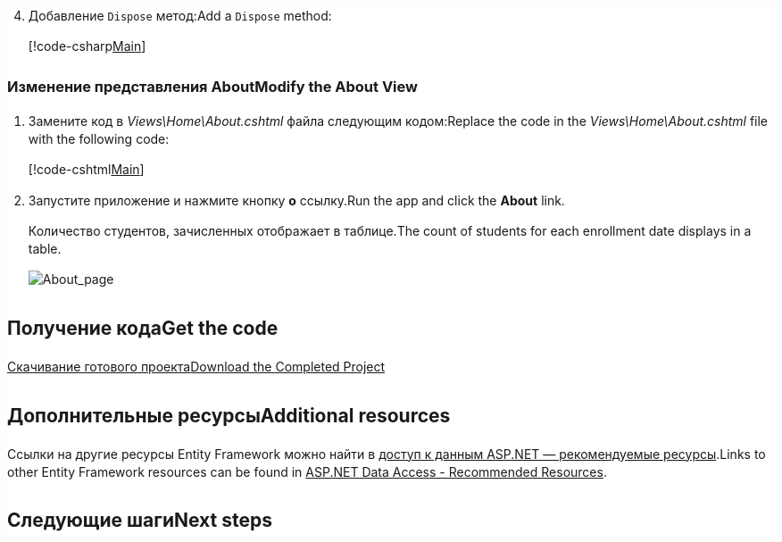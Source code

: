 4. <span data-ttu-id="0dde3-250">Добавление `Dispose` метод:</span><span class="sxs-lookup"><span data-stu-id="0dde3-250">Add a `Dispose` method:</span></span>

   [!code-csharp[Main](sorting-filtering-and-paging-with-the-entity-framework-in-an-asp-net-mvc-application/samples/sample22.cs)]

### <a name="modify-the-about-view"></a><span data-ttu-id="0dde3-251">Изменение представления About</span><span class="sxs-lookup"><span data-stu-id="0dde3-251">Modify the About View</span></span>

1. <span data-ttu-id="0dde3-252">Замените код в *Views\Home\About.cshtml* файла следующим кодом:</span><span class="sxs-lookup"><span data-stu-id="0dde3-252">Replace the code in the *Views\Home\About.cshtml* file with the following code:</span></span>

   [!code-cshtml[Main](sorting-filtering-and-paging-with-the-entity-framework-in-an-asp-net-mvc-application/samples/sample23.cshtml)]

2. <span data-ttu-id="0dde3-253">Запустите приложение и нажмите кнопку **о** ссылку.</span><span class="sxs-lookup"><span data-stu-id="0dde3-253">Run the app and click the **About** link.</span></span>

   <span data-ttu-id="0dde3-254">Количество студентов, зачисленных отображает в таблице.</span><span class="sxs-lookup"><span data-stu-id="0dde3-254">The count of students for each enrollment date displays in a table.</span></span>

   ![About_page](sorting-filtering-and-paging-with-the-entity-framework-in-an-asp-net-mvc-application/_static/image9.png)

## <a name="get-the-code"></a><span data-ttu-id="0dde3-256">Получение кода</span><span class="sxs-lookup"><span data-stu-id="0dde3-256">Get the code</span></span>

[<span data-ttu-id="0dde3-257">Скачивание готового проекта</span><span class="sxs-lookup"><span data-stu-id="0dde3-257">Download the Completed Project</span></span>](https://webpifeed.blob.core.windows.net/webpifeed/Partners/ASP.NET%20MVC%20Application%20Using%20Entity%20Framework%20Code%20First.zip)

## <a name="additional-resources"></a><span data-ttu-id="0dde3-258">Дополнительные ресурсы</span><span class="sxs-lookup"><span data-stu-id="0dde3-258">Additional resources</span></span>

<span data-ttu-id="0dde3-259">Ссылки на другие ресурсы Entity Framework можно найти в [доступ к данным ASP.NET — рекомендуемые ресурсы](../../../../whitepapers/aspnet-data-access-content-map.md).</span><span class="sxs-lookup"><span data-stu-id="0dde3-259">Links to other Entity Framework resources can be found in [ASP.NET Data Access - Recommended Resources](../../../../whitepapers/aspnet-data-access-content-map.md).</span></span>

## <a name="next-steps"></a><span data-ttu-id="0dde3-260">Следующие шаги</span><span class="sxs-lookup"><span data-stu-id="0dde3-260">Next steps</span></span>
